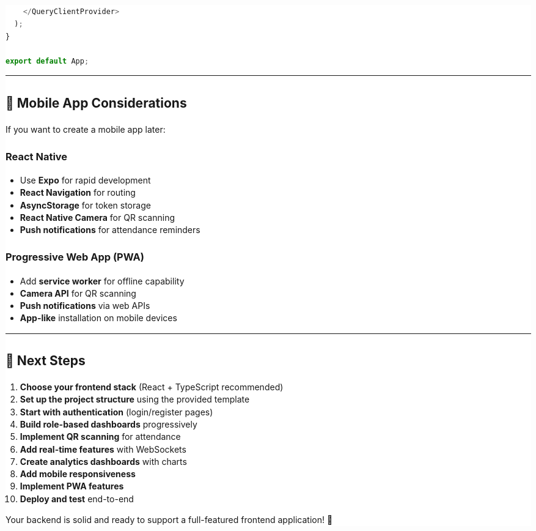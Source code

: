 ```typescript
    </QueryClientProvider>
  );
}

export default App;
```

---

## 📱 **Mobile App Considerations**

If you want to create a mobile app later:

### **React Native**
- Use **Expo** for rapid development
- **React Navigation** for routing
- **AsyncStorage** for token storage
- **React Native Camera** for QR scanning
- **Push notifications** for attendance reminders

### **Progressive Web App (PWA)**
- Add **service worker** for offline capability
- **Camera API** for QR scanning
- **Push notifications** via web APIs
- **App-like** installation on mobile devices

---

## 🎯 **Next Steps**

1. **Choose your frontend stack** (React + TypeScript recommended)
2. **Set up the project structure** using the provided template
3. **Start with authentication** (login/register pages)
4. **Build role-based dashboards** progressively
5. **Implement QR scanning** for attendance
6. **Add real-time features** with WebSockets
7. **Create analytics dashboards** with charts
8. **Add mobile responsiveness**
9. **Implement PWA features**
10. **Deploy and test** end-to-end

Your backend is solid and ready to support a full-featured frontend application! 🚀